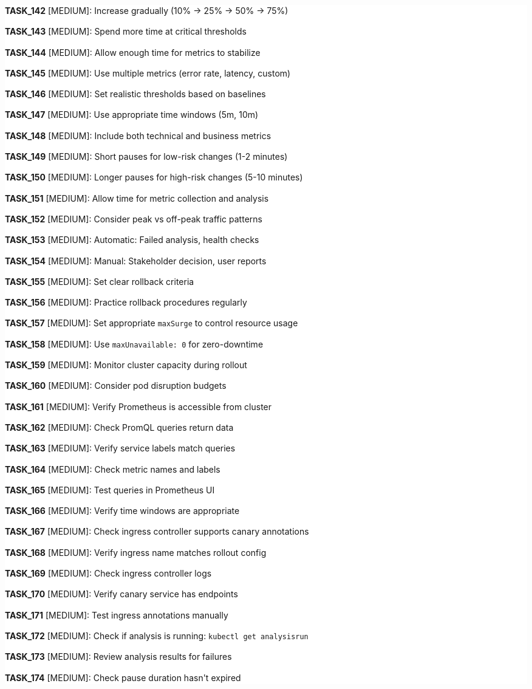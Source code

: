 **TASK_142** [MEDIUM]: Increase gradually (10% → 25% → 50% → 75%)

**TASK_143** [MEDIUM]: Spend more time at critical thresholds

**TASK_144** [MEDIUM]: Allow enough time for metrics to stabilize

**TASK_145** [MEDIUM]: Use multiple metrics (error rate, latency, custom)

**TASK_146** [MEDIUM]: Set realistic thresholds based on baselines

**TASK_147** [MEDIUM]: Use appropriate time windows (5m, 10m)

**TASK_148** [MEDIUM]: Include both technical and business metrics

**TASK_149** [MEDIUM]: Short pauses for low-risk changes (1-2 minutes)

**TASK_150** [MEDIUM]: Longer pauses for high-risk changes (5-10 minutes)

**TASK_151** [MEDIUM]: Allow time for metric collection and analysis

**TASK_152** [MEDIUM]: Consider peak vs off-peak traffic patterns

**TASK_153** [MEDIUM]: Automatic: Failed analysis, health checks

**TASK_154** [MEDIUM]: Manual: Stakeholder decision, user reports

**TASK_155** [MEDIUM]: Set clear rollback criteria

**TASK_156** [MEDIUM]: Practice rollback procedures regularly

**TASK_157** [MEDIUM]: Set appropriate `maxSurge` to control resource usage

**TASK_158** [MEDIUM]: Use `maxUnavailable: 0` for zero-downtime

**TASK_159** [MEDIUM]: Monitor cluster capacity during rollout

**TASK_160** [MEDIUM]: Consider pod disruption budgets

**TASK_161** [MEDIUM]: Verify Prometheus is accessible from cluster

**TASK_162** [MEDIUM]: Check PromQL queries return data

**TASK_163** [MEDIUM]: Verify service labels match queries

**TASK_164** [MEDIUM]: Check metric names and labels

**TASK_165** [MEDIUM]: Test queries in Prometheus UI

**TASK_166** [MEDIUM]: Verify time windows are appropriate

**TASK_167** [MEDIUM]: Check ingress controller supports canary annotations

**TASK_168** [MEDIUM]: Verify ingress name matches rollout config

**TASK_169** [MEDIUM]: Check ingress controller logs

**TASK_170** [MEDIUM]: Verify canary service has endpoints

**TASK_171** [MEDIUM]: Test ingress annotations manually

**TASK_172** [MEDIUM]: Check if analysis is running: `kubectl get analysisrun`

**TASK_173** [MEDIUM]: Review analysis results for failures

**TASK_174** [MEDIUM]: Check pause duration hasn't expired
